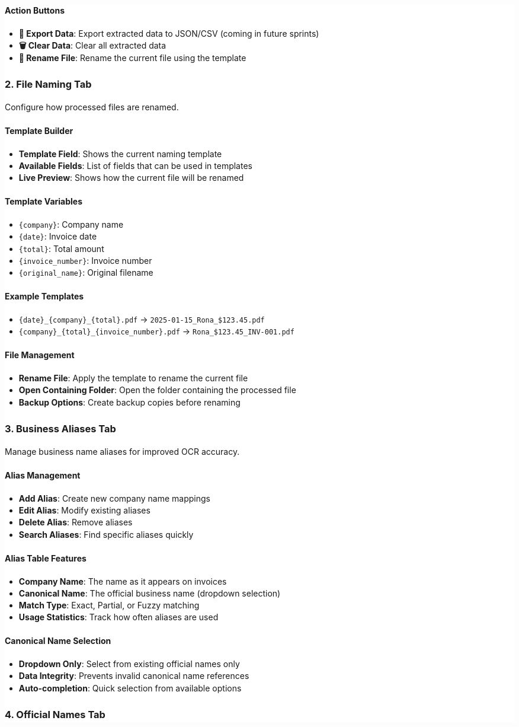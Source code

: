 #### Action Buttons
- **💾 Export Data**: Export extracted data to JSON/CSV (coming in future sprints)
- **🗑️ Clear Data**: Clear all extracted data
- **📝 Rename File**: Rename the current file using the template

### 2. File Naming Tab

Configure how processed files are renamed.

#### Template Builder
- **Template Field**: Shows the current naming template
- **Available Fields**: List of fields that can be used in templates
- **Live Preview**: Shows how the current file will be renamed

#### Template Variables
- `{company}`: Company name
- `{date}`: Invoice date
- `{total}`: Total amount
- `{invoice_number}`: Invoice number
- `{original_name}`: Original filename

#### Example Templates
- `{date}_{company}_{total}.pdf` → `2025-01-15_Rona_$123.45.pdf`
- `{company}_{total}_{invoice_number}.pdf` → `Rona_$123.45_INV-001.pdf`

#### File Management
- **Rename File**: Apply the template to rename the current file
- **Open Containing Folder**: Open the folder containing the processed file
- **Backup Options**: Create backup copies before renaming

### 3. Business Aliases Tab

Manage business name aliases for improved OCR accuracy.

#### Alias Management
- **Add Alias**: Create new company name mappings
- **Edit Alias**: Modify existing aliases
- **Delete Alias**: Remove aliases
- **Search Aliases**: Find specific aliases quickly

#### Alias Table Features
- **Company Name**: The name as it appears on invoices
- **Canonical Name**: The official business name (dropdown selection)
- **Match Type**: Exact, Partial, or Fuzzy matching
- **Usage Statistics**: Track how often aliases are used

#### Canonical Name Selection
- **Dropdown Only**: Select from existing official names only
- **Data Integrity**: Prevents invalid canonical name references
- **Auto-completion**: Quick selection from available options

### 4. Official Names Tab
